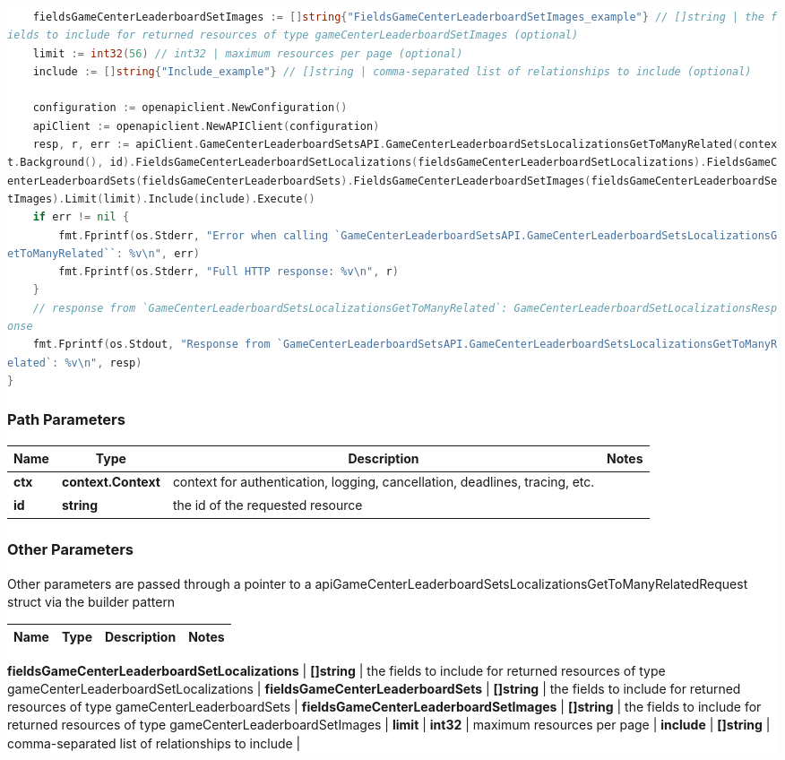 ```go
	fieldsGameCenterLeaderboardSetImages := []string{"FieldsGameCenterLeaderboardSetImages_example"} // []string | the fields to include for returned resources of type gameCenterLeaderboardSetImages (optional)
	limit := int32(56) // int32 | maximum resources per page (optional)
	include := []string{"Include_example"} // []string | comma-separated list of relationships to include (optional)

	configuration := openapiclient.NewConfiguration()
	apiClient := openapiclient.NewAPIClient(configuration)
	resp, r, err := apiClient.GameCenterLeaderboardSetsAPI.GameCenterLeaderboardSetsLocalizationsGetToManyRelated(context.Background(), id).FieldsGameCenterLeaderboardSetLocalizations(fieldsGameCenterLeaderboardSetLocalizations).FieldsGameCenterLeaderboardSets(fieldsGameCenterLeaderboardSets).FieldsGameCenterLeaderboardSetImages(fieldsGameCenterLeaderboardSetImages).Limit(limit).Include(include).Execute()
	if err != nil {
		fmt.Fprintf(os.Stderr, "Error when calling `GameCenterLeaderboardSetsAPI.GameCenterLeaderboardSetsLocalizationsGetToManyRelated``: %v\n", err)
		fmt.Fprintf(os.Stderr, "Full HTTP response: %v\n", r)
	}
	// response from `GameCenterLeaderboardSetsLocalizationsGetToManyRelated`: GameCenterLeaderboardSetLocalizationsResponse
	fmt.Fprintf(os.Stdout, "Response from `GameCenterLeaderboardSetsAPI.GameCenterLeaderboardSetsLocalizationsGetToManyRelated`: %v\n", resp)
}
```

### Path Parameters


Name | Type | Description  | Notes
------------- | ------------- | ------------- | -------------
**ctx** | **context.Context** | context for authentication, logging, cancellation, deadlines, tracing, etc.
**id** | **string** | the id of the requested resource | 

### Other Parameters

Other parameters are passed through a pointer to a apiGameCenterLeaderboardSetsLocalizationsGetToManyRelatedRequest struct via the builder pattern


Name | Type | Description  | Notes
------------- | ------------- | ------------- | -------------

 **fieldsGameCenterLeaderboardSetLocalizations** | **[]string** | the fields to include for returned resources of type gameCenterLeaderboardSetLocalizations | 
 **fieldsGameCenterLeaderboardSets** | **[]string** | the fields to include for returned resources of type gameCenterLeaderboardSets | 
 **fieldsGameCenterLeaderboardSetImages** | **[]string** | the fields to include for returned resources of type gameCenterLeaderboardSetImages | 
 **limit** | **int32** | maximum resources per page | 
 **include** | **[]string** | comma-separated list of relationships to include | 
